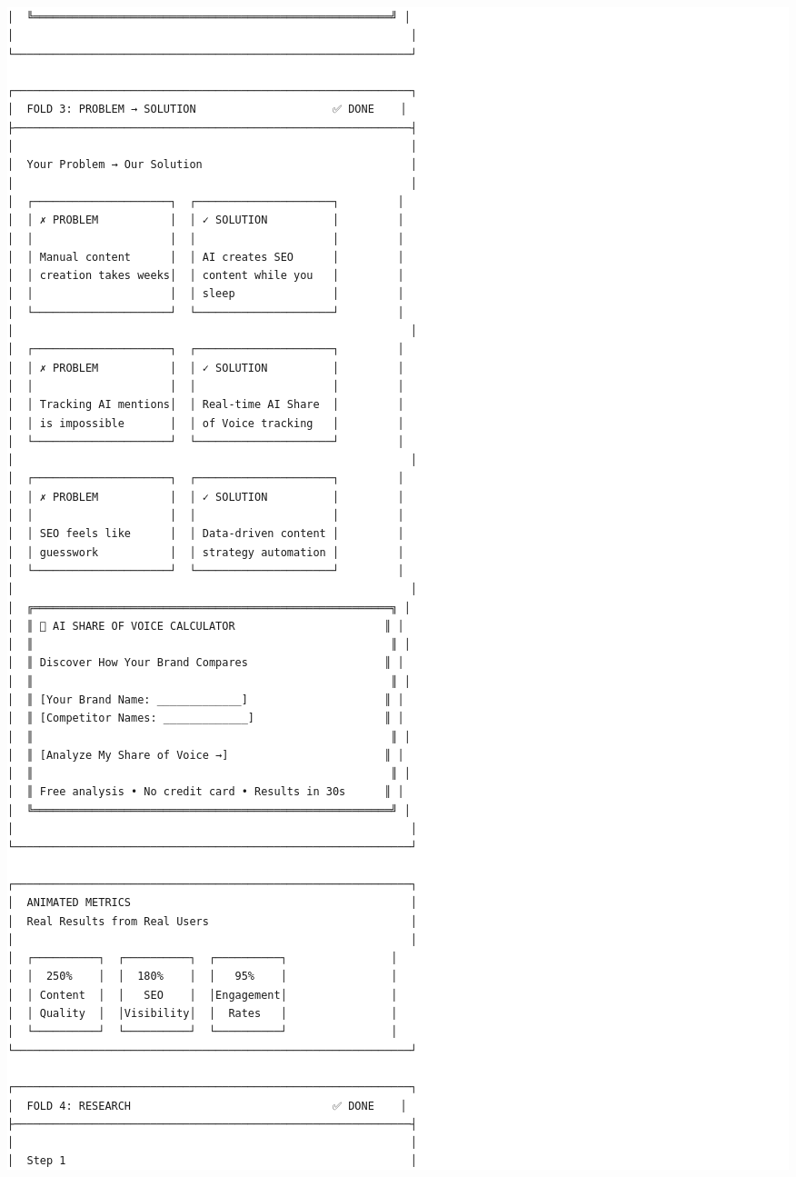 ```
│  ╚═══════════════════════════════════════════════════════╝ │
│                                                             │
└─────────────────────────────────────────────────────────────┘

┌─────────────────────────────────────────────────────────────┐
│  FOLD 3: PROBLEM → SOLUTION                     ✅ DONE    │
├─────────────────────────────────────────────────────────────┤
│                                                             │
│  Your Problem → Our Solution                                │
│                                                             │
│  ┌─────────────────────┐  ┌─────────────────────┐         │
│  │ ✗ PROBLEM           │  │ ✓ SOLUTION          │         │
│  │                     │  │                     │         │
│  │ Manual content      │  │ AI creates SEO      │         │
│  │ creation takes weeks│  │ content while you   │         │
│  │                     │  │ sleep               │         │
│  └─────────────────────┘  └─────────────────────┘         │
│                                                             │
│  ┌─────────────────────┐  ┌─────────────────────┐         │
│  │ ✗ PROBLEM           │  │ ✓ SOLUTION          │         │
│  │                     │  │                     │         │
│  │ Tracking AI mentions│  │ Real-time AI Share  │         │
│  │ is impossible       │  │ of Voice tracking   │         │
│  └─────────────────────┘  └─────────────────────┘         │
│                                                             │
│  ┌─────────────────────┐  ┌─────────────────────┐         │
│  │ ✗ PROBLEM           │  │ ✓ SOLUTION          │         │
│  │                     │  │                     │         │
│  │ SEO feels like      │  │ Data-driven content │         │
│  │ guesswork           │  │ strategy automation │         │
│  └─────────────────────┘  └─────────────────────┘         │
│                                                             │
│  ╔═══════════════════════════════════════════════════════╗ │
│  ║ 💎 AI SHARE OF VOICE CALCULATOR                       ║ │
│  ║                                                       ║ │
│  ║ Discover How Your Brand Compares                     ║ │
│  ║                                                       ║ │
│  ║ [Your Brand Name: _____________]                     ║ │
│  ║ [Competitor Names: _____________]                    ║ │
│  ║                                                       ║ │
│  ║ [Analyze My Share of Voice →]                        ║ │
│  ║                                                       ║ │
│  ║ Free analysis • No credit card • Results in 30s      ║ │
│  ╚═══════════════════════════════════════════════════════╝ │
│                                                             │
└─────────────────────────────────────────────────────────────┘

┌─────────────────────────────────────────────────────────────┐
│  ANIMATED METRICS                                           │
│  Real Results from Real Users                               │
│                                                             │
│  ┌──────────┐  ┌──────────┐  ┌──────────┐                │
│  │  250%    │  │  180%    │  │   95%    │                │
│  │ Content  │  │   SEO    │  │Engagement│                │
│  │ Quality  │  │Visibility│  │  Rates   │                │
│  └──────────┘  └──────────┘  └──────────┘                │
└─────────────────────────────────────────────────────────────┘

┌─────────────────────────────────────────────────────────────┐
│  FOLD 4: RESEARCH                               ✅ DONE    │
├─────────────────────────────────────────────────────────────┤
│                                                             │
│  Step 1                                                     │
```